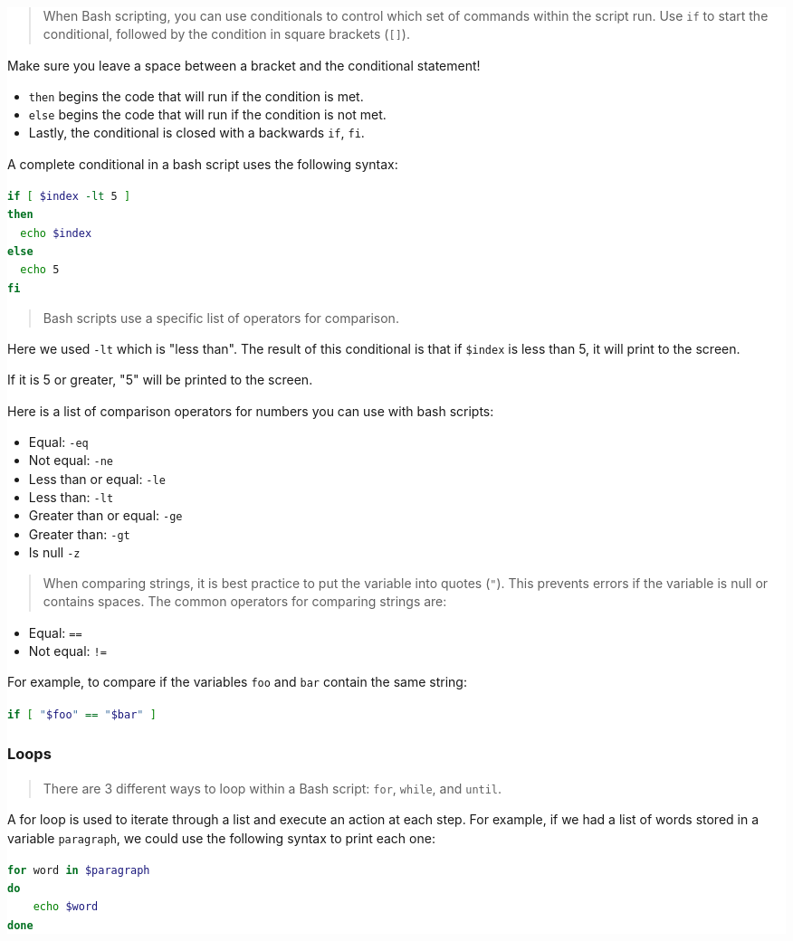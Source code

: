 > When Bash scripting, you can use conditionals to control which set of commands within the script run. Use `if` to start the conditional, followed by the condition in square brackets (`[]`). 

Make sure you leave a space between a bracket and the conditional statement! 

-  `then` begins the code that will run if the condition is met. 
-  `else` begins the code that will run if the condition is not met. 
-  Lastly, the conditional is closed with a backwards `if`, `fi`.

A complete conditional in a bash script uses the following syntax:

```bash
if [ $index -lt 5 ]
then
  echo $index
else
  echo 5
fi
```

> Bash scripts use a specific list of operators for comparison. 

Here we used `-lt` which is "less than". The result of this conditional is that if `$index` is less than 5, it will print to the screen. 

If it is 5 or greater, "5" will be printed to the screen.

Here is a list of comparison operators for numbers you can use with bash scripts:

- Equal: `-eq`
- Not equal: `-ne`
- Less than or equal: `-le`
- Less than: `-lt`
- Greater than or equal: `-ge`
- Greater than: `-gt`
- Is null `-z`

> When comparing strings, it is best practice to put the variable into quotes (`"`). This prevents errors if the variable is null or contains spaces. The common operators for comparing strings are:

- Equal: `==`
- Not equal: `!=`

For example, to compare if the variables `foo` and `bar` contain the same string:

```bash
if [ "$foo" == "$bar" ]
```

### Loops

> There are 3 different ways to loop within a Bash script: `for`, `while`, and `until`. 

A for loop is used to iterate through a list and execute an action at each step. For example, if we had a list of words stored in a variable `paragraph`, we could use the following syntax to print each one:

```bash
for word in $paragraph
do
	echo $word
done
```
